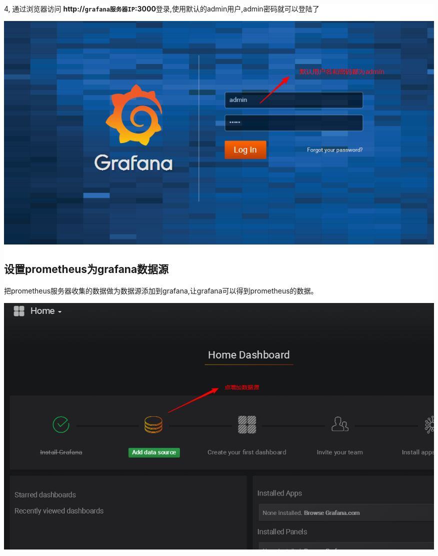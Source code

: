 

4, 通过浏览器访问 **http://`grafana服务器IP`:3000**登录,使用默认的admin用户,admin密码就可以登陆了

![1543295339031](prometheus图片/grafana登陆界面.png)

## 设置prometheus为grafana数据源

把prometheus服务器收集的数据做为数据源添加到grafana,让grafana可以得到prometheus的数据。

![1543295892083](prometheus图片/增加数据源.png)
